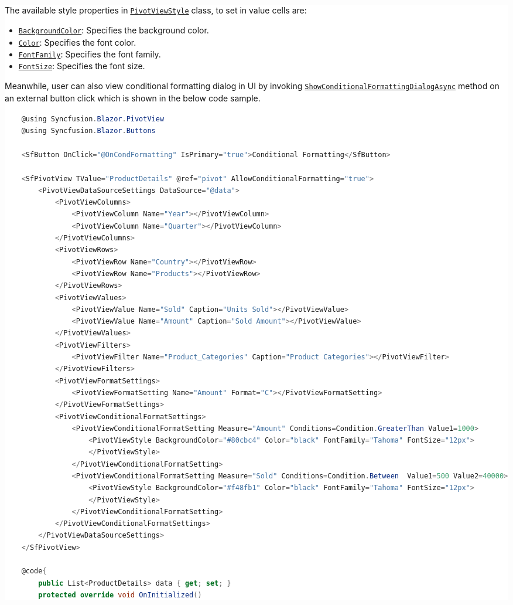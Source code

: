 The available style properties in [`PivotViewStyle`](https://help.syncfusion.com/cr/blazor/Syncfusion.Blazor.PivotView.PivotViewStyle.html) class, to set in value cells are:

* [`BackgroundColor`](https://help.syncfusion.com/cr/blazor/Syncfusion.Blazor.PivotView.PivotViewStyle.html#Syncfusion_Blazor_PivotView_PivotViewStyle_BackgroundColor): Specifies the background color.
* [`Color`](https://help.syncfusion.com/cr/blazor/Syncfusion.Blazor.PivotView.PivotViewStyle.html#Syncfusion_Blazor_PivotView_PivotViewStyle_Color): Specifies the font color.
* [`FontFamily`](https://help.syncfusion.com/cr/blazor/Syncfusion.Blazor.PivotView.PivotViewStyle.html#Syncfusion_Blazor_PivotView_PivotViewStyle_FontFamily): Specifies the font family.
* [`FontSize`](https://help.syncfusion.com/cr/blazor/Syncfusion.Blazor.PivotView.PivotViewStyle.html#Syncfusion_Blazor_PivotView_PivotViewStyle_FontSize): Specifies the font size.

Meanwhile, user can also view conditional formatting dialog in UI by invoking [`ShowConditionalFormattingDialogAsync`](https://help.syncfusion.com/cr/blazor/Syncfusion.Blazor.PivotView.SfPivotView-1.html#Syncfusion_Blazor_PivotView_SfPivotView_1_ShowConditionalFormattingDialog) method on an external button click which is shown in the below code sample.

```csharp
    @using Syncfusion.Blazor.PivotView
    @using Syncfusion.Blazor.Buttons

    <SfButton OnClick="@OnCondFormatting" IsPrimary="true">Conditional Formatting</SfButton>

    <SfPivotView TValue="ProductDetails" @ref="pivot" AllowConditionalFormatting="true">
        <PivotViewDataSourceSettings DataSource="@data">
            <PivotViewColumns>
                <PivotViewColumn Name="Year"></PivotViewColumn>
                <PivotViewColumn Name="Quarter"></PivotViewColumn>
            </PivotViewColumns>
            <PivotViewRows>
                <PivotViewRow Name="Country"></PivotViewRow>
                <PivotViewRow Name="Products"></PivotViewRow>
            </PivotViewRows>
            <PivotViewValues>
                <PivotViewValue Name="Sold" Caption="Units Sold"></PivotViewValue>
                <PivotViewValue Name="Amount" Caption="Sold Amount"></PivotViewValue>
            </PivotViewValues>
            <PivotViewFilters>
                <PivotViewFilter Name="Product_Categories" Caption="Product Categories"></PivotViewFilter>
            </PivotViewFilters>
            <PivotViewFormatSettings>
                <PivotViewFormatSetting Name="Amount" Format="C"></PivotViewFormatSetting>
            </PivotViewFormatSettings>
            <PivotViewConditionalFormatSettings>
                <PivotViewConditionalFormatSetting Measure="Amount" Conditions=Condition.GreaterThan Value1=1000>
                    <PivotViewStyle BackgroundColor="#80cbc4" Color="black" FontFamily="Tahoma" FontSize="12px">
                    </PivotViewStyle>
                </PivotViewConditionalFormatSetting>
                <PivotViewConditionalFormatSetting Measure="Sold" Conditions=Condition.Between  Value1=500 Value2=40000>
                    <PivotViewStyle BackgroundColor="#f48fb1" Color="black" FontFamily="Tahoma" FontSize="12px">
                    </PivotViewStyle>
                </PivotViewConditionalFormatSetting>
            </PivotViewConditionalFormatSettings>
        </PivotViewDataSourceSettings>
    </SfPivotView>

    @code{
        public List<ProductDetails> data { get; set; }
        protected override void OnInitialized()
```